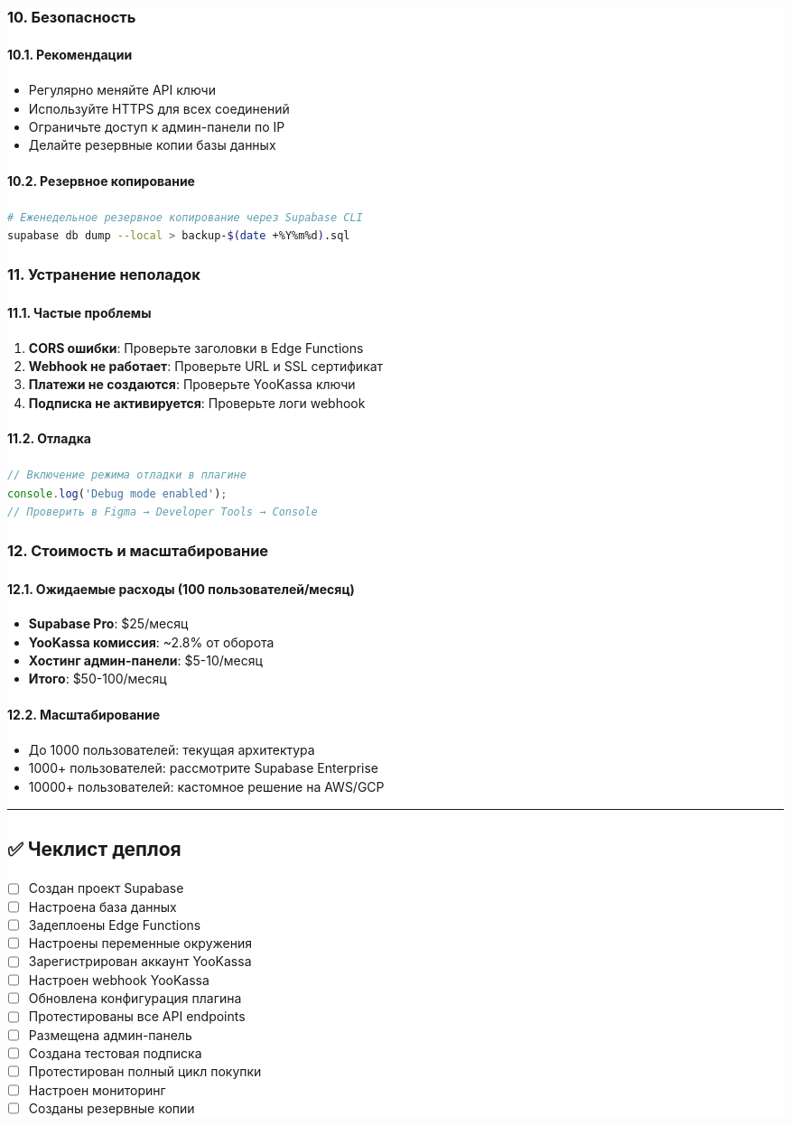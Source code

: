 ### 10. Безопасность

#### 10.1. Рекомендации
- Регулярно меняйте API ключи
- Используйте HTTPS для всех соединений
- Ограничьте доступ к админ-панели по IP
- Делайте резервные копии базы данных

#### 10.2. Резервное копирование
```bash
# Еженедельное резервное копирование через Supabase CLI
supabase db dump --local > backup-$(date +%Y%m%d).sql
```

### 11. Устранение неполадок

#### 11.1. Частые проблемы
1. **CORS ошибки**: Проверьте заголовки в Edge Functions
2. **Webhook не работает**: Проверьте URL и SSL сертификат
3. **Платежи не создаются**: Проверьте YooKassa ключи
4. **Подписка не активируется**: Проверьте логи webhook

#### 11.2. Отладка
```javascript
// Включение режима отладки в плагине
console.log('Debug mode enabled');
// Проверить в Figma → Developer Tools → Console
```

### 12. Стоимость и масштабирование

#### 12.1. Ожидаемые расходы (100 пользователей/месяц)
- **Supabase Pro**: $25/месяц
- **YooKassa комиссия**: ~2.8% от оборота
- **Хостинг админ-панели**: $5-10/месяц
- **Итого**: $50-100/месяц

#### 12.2. Масштабирование
- До 1000 пользователей: текущая архитектура
- 1000+ пользователей: рассмотрите Supabase Enterprise
- 10000+ пользователей: кастомное решение на AWS/GCP

---

## ✅ Чеклист деплоя

- [ ] Создан проект Supabase
- [ ] Настроена база данных
- [ ] Задеплоены Edge Functions
- [ ] Настроены переменные окружения
- [ ] Зарегистрирован аккаунт YooKassa
- [ ] Настроен webhook YooKassa
- [ ] Обновлена конфигурация плагина
- [ ] Протестированы все API endpoints
- [ ] Размещена админ-панель
- [ ] Создана тестовая подписка
- [ ] Протестирован полный цикл покупки
- [ ] Настроен мониторинг
- [ ] Созданы резервные копии
